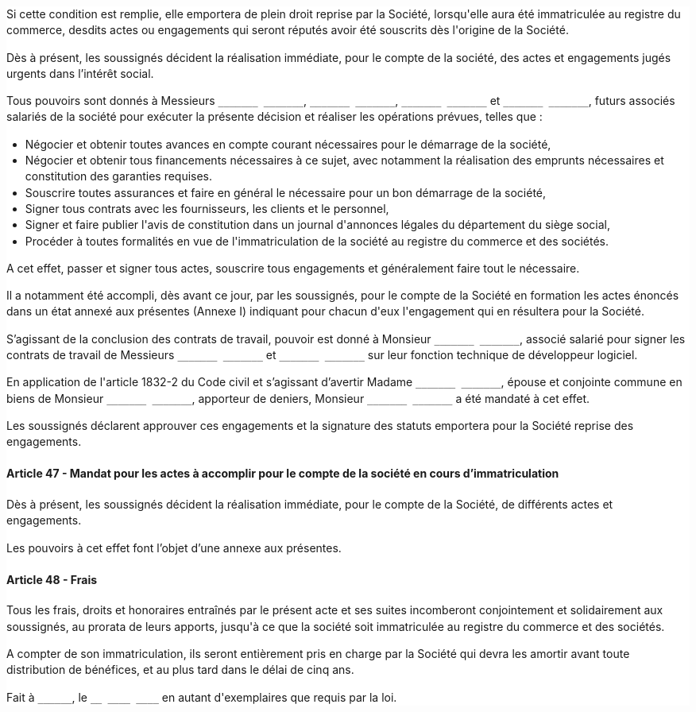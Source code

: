 Si cette condition est remplie, elle emportera de plein droit reprise par la Société, lorsqu'elle aura été immatriculée au registre du commerce, desdits actes ou engagements qui seront réputés avoir été souscrits dès l'origine de la Société.  
  
Dès à présent, les soussignés décident la réalisation immédiate, pour le compte de la société, des actes et engagements jugés urgents dans l’intérêt social.  
  
Tous pouvoirs sont donnés à Messieurs `_______ _______`, `_______ _______`, `_______ _______` et `_______ _______`, futurs associés salariés de la société pour exécuter la présente décision et réaliser les opérations prévues, telles que :
- Négocier et obtenir toutes avances en compte courant nécessaires pour le démarrage de la société,
- Négocier et obtenir tous financements nécessaires à ce sujet, avec notamment la réalisation des emprunts nécessaires et constitution des garanties requises.
- Souscrire toutes assurances et faire en général le nécessaire pour un bon démarrage de la société,
- Signer tous contrats avec les fournisseurs, les clients et le personnel,
- Signer et faire publier l'avis de constitution dans un journal d'annonces légales du département du siège social,
- Procéder à toutes formalités en vue de l'immatriculation de la société au registre du commerce et des sociétés.
  
A cet effet, passer et signer tous actes, souscrire tous engagements et généralement faire tout le nécessaire.  
  
Il a notamment été accompli, dès avant ce jour, par les soussignés, pour le compte de la Société en formation les actes énoncés dans un état annexé aux présentes (Annexe I) indiquant pour chacun d'eux l'engagement qui en résultera pour la Société.  
  
S’agissant de la conclusion des contrats de travail, pouvoir est donné à Monsieur `_______ _______`, associé salarié pour signer les contrats de travail de Messieurs `_______ _______` et `_______ _______` sur leur fonction technique de développeur logiciel.  
  
En application de l'article 1832-2 du Code civil et s’agissant d’avertir Madame `_______ _______`, épouse et conjointe commune en biens de Monsieur `_______ _______`, apporteur de deniers, Monsieur `_______ _______` a été mandaté à cet effet.  
  
Les soussignés déclarent approuver ces engagements et la signature des statuts emportera pour la Société reprise des engagements.

#### Article 47 - Mandat pour les actes à accomplir pour le compte de la société en cours d’immatriculation
Dès à présent, les soussignés décident la réalisation immédiate, pour le compte de la Société, de différents actes et engagements.  
  
Les pouvoirs à cet effet font l’objet d’une annexe aux présentes.

#### Article 48 - Frais
Tous les frais, droits et honoraires entraînés par le présent acte et ses suites incomberont conjointement et solidairement aux soussignés, au prorata de leurs apports, jusqu'à ce que la société soit immatriculée au registre du commerce et des sociétés.  
  
A compter de son immatriculation, ils seront entièrement pris en charge par la Société qui devra les amortir avant toute distribution de bénéfices, et au plus tard dans le délai de cinq ans.  
  
Fait à `______`, le `__ ____ ____` en autant d'exemplaires que requis par la loi.  
  